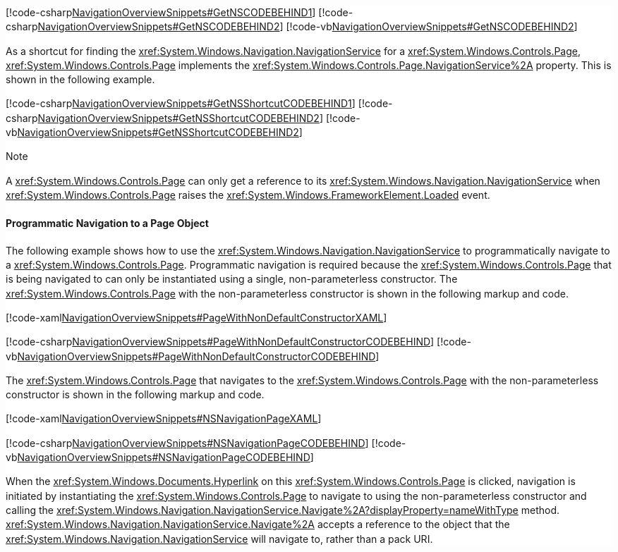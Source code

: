 [!code-csharp[NavigationOverviewSnippets#GetNSCODEBEHIND1](~/samples/snippets/csharp/VS_Snippets_Wpf/NavigationOverviewSnippets/CSharp/GetNSPage.xaml.cs#getnscodebehind1)]
[!code-csharp[NavigationOverviewSnippets#GetNSCODEBEHIND2](~/samples/snippets/csharp/VS_Snippets_Wpf/NavigationOverviewSnippets/CSharp/GetNSPage.xaml.cs#getnscodebehind2)]
[!code-vb[NavigationOverviewSnippets#GetNSCODEBEHIND2](~/samples/snippets/visualbasic/VS_Snippets_Wpf/NavigationOverviewSnippets/VisualBasic/GetNSPage.xaml.vb#getnscodebehind2)]

As a shortcut for finding the <xref:System.Windows.Navigation.NavigationService> for a <xref:System.Windows.Controls.Page>, <xref:System.Windows.Controls.Page> implements the <xref:System.Windows.Controls.Page.NavigationService%2A> property. This is shown in the following example.

[!code-csharp[NavigationOverviewSnippets#GetNSShortcutCODEBEHIND1](~/samples/snippets/csharp/VS_Snippets_Wpf/NavigationOverviewSnippets/CSharp/GetNSPageShortCut.xaml.cs#getnsshortcutcodebehind1)]
[!code-csharp[NavigationOverviewSnippets#GetNSShortcutCODEBEHIND2](~/samples/snippets/csharp/VS_Snippets_Wpf/NavigationOverviewSnippets/CSharp/GetNSPageShortCut.xaml.cs#getnsshortcutcodebehind2)]
[!code-vb[NavigationOverviewSnippets#GetNSShortcutCODEBEHIND2](~/samples/snippets/visualbasic/VS_Snippets_Wpf/NavigationOverviewSnippets/VisualBasic/GetNSPageShortCut.xaml.vb#getnsshortcutcodebehind2)]

> [!NOTE]
> A <xref:System.Windows.Controls.Page> can only get a reference to its <xref:System.Windows.Navigation.NavigationService> when <xref:System.Windows.Controls.Page> raises the <xref:System.Windows.FrameworkElement.Loaded> event.

#### Programmatic Navigation to a Page Object

The following example shows how to use the <xref:System.Windows.Navigation.NavigationService> to programmatically navigate to a <xref:System.Windows.Controls.Page>. Programmatic navigation is required because the <xref:System.Windows.Controls.Page> that is being navigated to can only be instantiated using a single, non-parameterless constructor. The <xref:System.Windows.Controls.Page> with the non-parameterless constructor is shown in the following markup and code.

[!code-xaml[NavigationOverviewSnippets#PageWithNonDefaultConstructorXAML](~/samples/snippets/csharp/VS_Snippets_Wpf/NavigationOverviewSnippets/CSharp/PageWithNonDefaultConstructor.xaml#pagewithnondefaultconstructorxaml)]

[!code-csharp[NavigationOverviewSnippets#PageWithNonDefaultConstructorCODEBEHIND](~/samples/snippets/csharp/VS_Snippets_Wpf/NavigationOverviewSnippets/CSharp/PageWithNonDefaultConstructor.xaml.cs#pagewithnondefaultconstructorcodebehind)]
[!code-vb[NavigationOverviewSnippets#PageWithNonDefaultConstructorCODEBEHIND](~/samples/snippets/visualbasic/VS_Snippets_Wpf/NavigationOverviewSnippets/VisualBasic/PageWithNonDefaultConstructor.xaml.vb#pagewithnondefaultconstructorcodebehind)]

The <xref:System.Windows.Controls.Page> that navigates to the <xref:System.Windows.Controls.Page> with the non-parameterless constructor is shown in the following markup and code.

[!code-xaml[NavigationOverviewSnippets#NSNavigationPageXAML](~/samples/snippets/csharp/VS_Snippets_Wpf/NavigationOverviewSnippets/CSharp/NSNavigationPage.xaml#nsnavigationpagexaml)]

[!code-csharp[NavigationOverviewSnippets#NSNavigationPageCODEBEHIND](~/samples/snippets/csharp/VS_Snippets_Wpf/NavigationOverviewSnippets/CSharp/NSNavigationPage.xaml.cs#nsnavigationpagecodebehind)]
[!code-vb[NavigationOverviewSnippets#NSNavigationPageCODEBEHIND](~/samples/snippets/visualbasic/VS_Snippets_Wpf/NavigationOverviewSnippets/VisualBasic/NSNavigationPage.xaml.vb#nsnavigationpagecodebehind)]

When the <xref:System.Windows.Documents.Hyperlink> on this <xref:System.Windows.Controls.Page> is clicked, navigation is initiated by instantiating the <xref:System.Windows.Controls.Page> to navigate to using the non-parameterless constructor and calling the <xref:System.Windows.Navigation.NavigationService.Navigate%2A?displayProperty=nameWithType> method. <xref:System.Windows.Navigation.NavigationService.Navigate%2A> accepts a reference to the object that the <xref:System.Windows.Navigation.NavigationService> will navigate to, rather than a pack URI.
